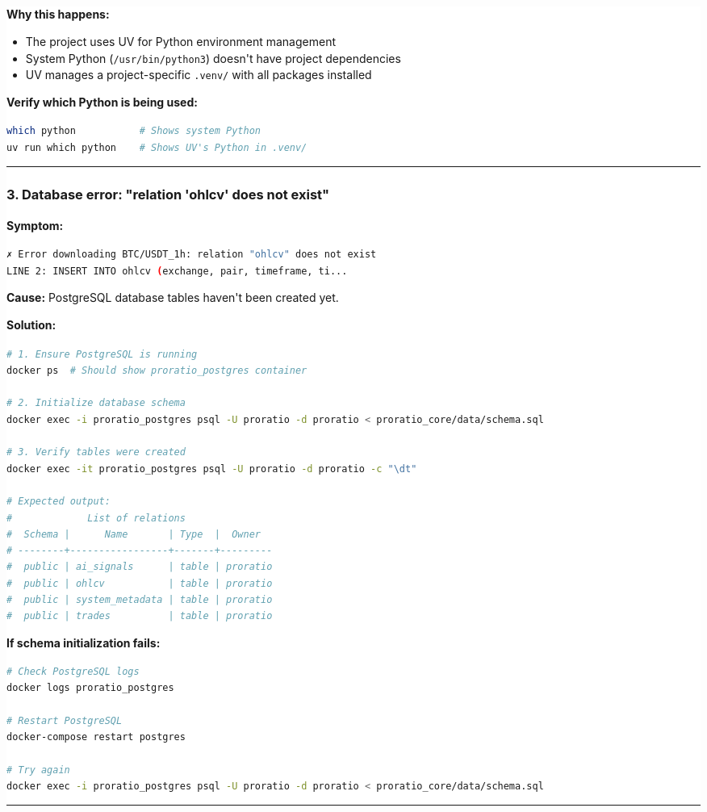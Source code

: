 **Why this happens:**
- The project uses UV for Python environment management
- System Python (`/usr/bin/python3`) doesn't have project dependencies
- UV manages a project-specific `.venv/` with all packages installed

**Verify which Python is being used:**
```bash
which python           # Shows system Python
uv run which python    # Shows UV's Python in .venv/
```

---

### 3. Database error: "relation 'ohlcv' does not exist"

**Symptom:**
```bash
✗ Error downloading BTC/USDT_1h: relation "ohlcv" does not exist
LINE 2: INSERT INTO ohlcv (exchange, pair, timeframe, ti...
```

**Cause:** PostgreSQL database tables haven't been created yet.

**Solution:**
```bash
# 1. Ensure PostgreSQL is running
docker ps  # Should show proratio_postgres container

# 2. Initialize database schema
docker exec -i proratio_postgres psql -U proratio -d proratio < proratio_core/data/schema.sql

# 3. Verify tables were created
docker exec -it proratio_postgres psql -U proratio -d proratio -c "\dt"

# Expected output:
#             List of relations
#  Schema |      Name       | Type  |  Owner
# --------+-----------------+-------+---------
#  public | ai_signals      | table | proratio
#  public | ohlcv           | table | proratio
#  public | system_metadata | table | proratio
#  public | trades          | table | proratio
```

**If schema initialization fails:**
```bash
# Check PostgreSQL logs
docker logs proratio_postgres

# Restart PostgreSQL
docker-compose restart postgres

# Try again
docker exec -i proratio_postgres psql -U proratio -d proratio < proratio_core/data/schema.sql
```

---